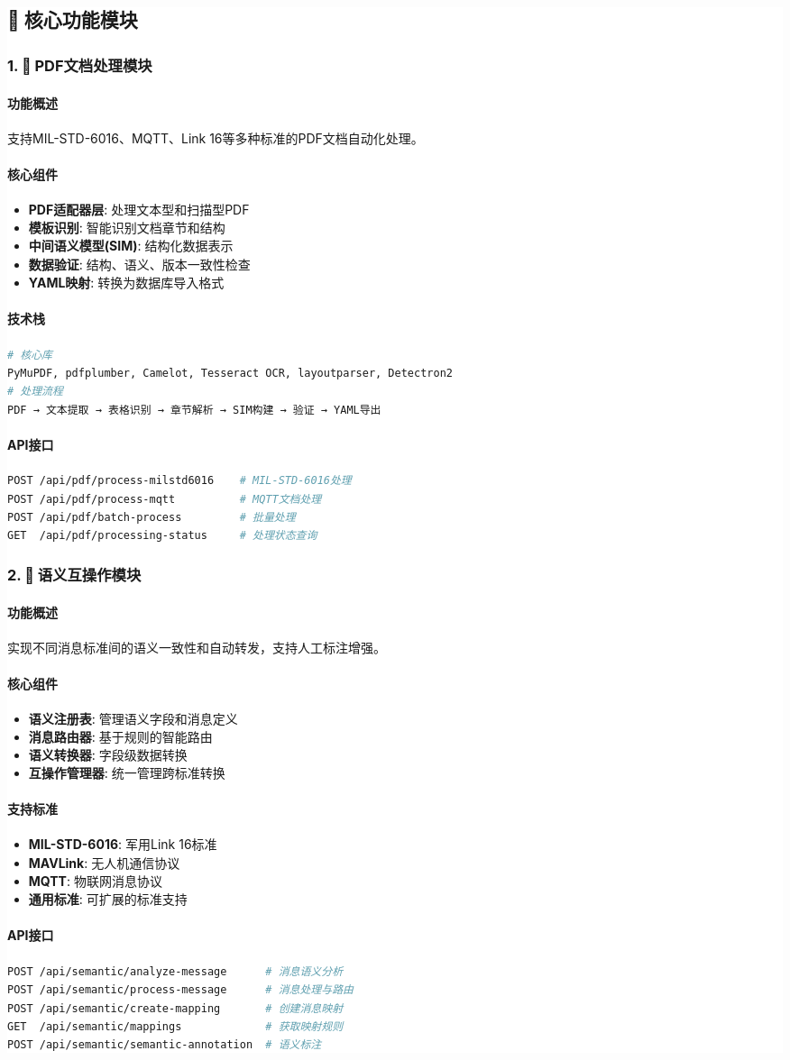 ## 🔧 核心功能模块

### 1. 📄 PDF文档处理模块

#### 功能概述
支持MIL-STD-6016、MQTT、Link 16等多种标准的PDF文档自动化处理。

#### 核心组件
- **PDF适配器层**: 处理文本型和扫描型PDF
- **模板识别**: 智能识别文档章节和结构
- **中间语义模型(SIM)**: 结构化数据表示
- **数据验证**: 结构、语义、版本一致性检查
- **YAML映射**: 转换为数据库导入格式

#### 技术栈
```python
# 核心库
PyMuPDF, pdfplumber, Camelot, Tesseract OCR, layoutparser, Detectron2
# 处理流程
PDF → 文本提取 → 表格识别 → 章节解析 → SIM构建 → 验证 → YAML导出
```

#### API接口
```bash
POST /api/pdf/process-milstd6016    # MIL-STD-6016处理
POST /api/pdf/process-mqtt          # MQTT文档处理
POST /api/pdf/batch-process         # 批量处理
GET  /api/pdf/processing-status     # 处理状态查询
```

### 2. 🔄 语义互操作模块

#### 功能概述
实现不同消息标准间的语义一致性和自动转发，支持人工标注增强。

#### 核心组件
- **语义注册表**: 管理语义字段和消息定义
- **消息路由器**: 基于规则的智能路由
- **语义转换器**: 字段级数据转换
- **互操作管理器**: 统一管理跨标准转换

#### 支持标准
- **MIL-STD-6016**: 军用Link 16标准
- **MAVLink**: 无人机通信协议
- **MQTT**: 物联网消息协议
- **通用标准**: 可扩展的标准支持

#### API接口
```bash
POST /api/semantic/analyze-message      # 消息语义分析
POST /api/semantic/process-message      # 消息处理与路由
POST /api/semantic/create-mapping       # 创建消息映射
GET  /api/semantic/mappings             # 获取映射规则
POST /api/semantic/semantic-annotation  # 语义标注
```
